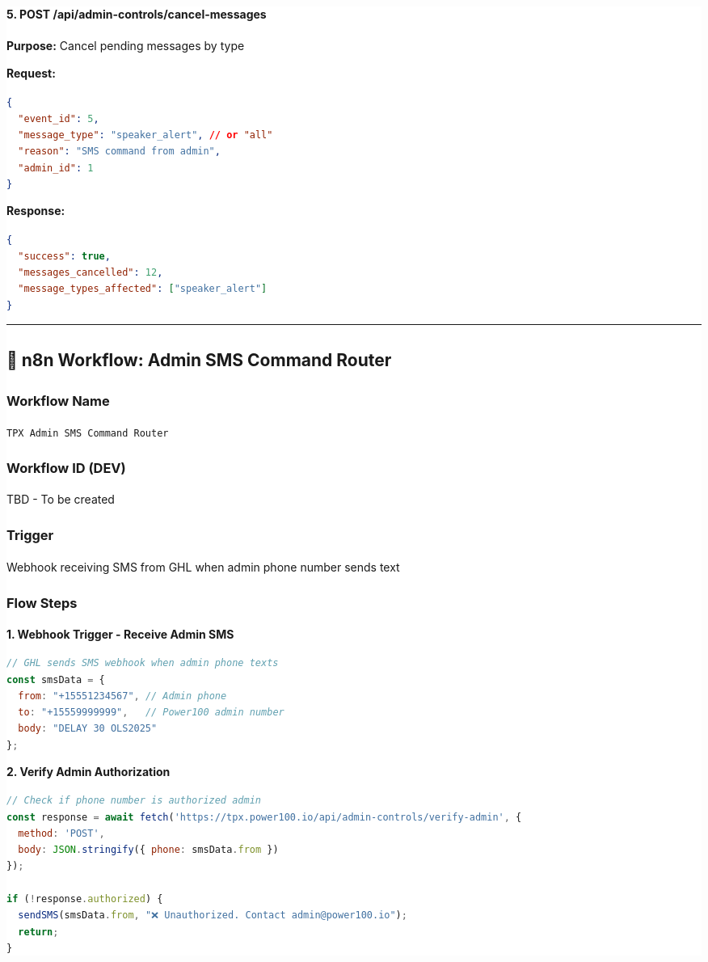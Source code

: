
#### 5. POST /api/admin-controls/cancel-messages

**Purpose:** Cancel pending messages by type

**Request:**
```json
{
  "event_id": 5,
  "message_type": "speaker_alert", // or "all"
  "reason": "SMS command from admin",
  "admin_id": 1
}
```

**Response:**
```json
{
  "success": true,
  "messages_cancelled": 12,
  "message_types_affected": ["speaker_alert"]
}
```

---

## 🔄 n8n Workflow: Admin SMS Command Router

### Workflow Name
`TPX Admin SMS Command Router`

### Workflow ID (DEV)
TBD - To be created

### Trigger
Webhook receiving SMS from GHL when admin phone number sends text

### Flow Steps

**1. Webhook Trigger - Receive Admin SMS**
```javascript
// GHL sends SMS webhook when admin phone texts
const smsData = {
  from: "+15551234567", // Admin phone
  to: "+15559999999",   // Power100 admin number
  body: "DELAY 30 OLS2025"
};
```

**2. Verify Admin Authorization**
```javascript
// Check if phone number is authorized admin
const response = await fetch('https://tpx.power100.io/api/admin-controls/verify-admin', {
  method: 'POST',
  body: JSON.stringify({ phone: smsData.from })
});

if (!response.authorized) {
  sendSMS(smsData.from, "❌ Unauthorized. Contact admin@power100.io");
  return;
}
```
